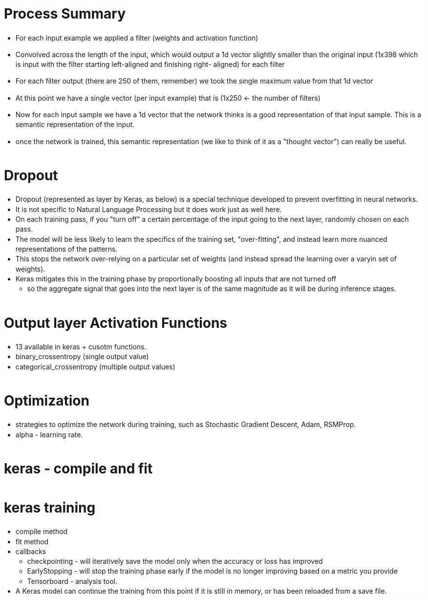  # Process Summary
  * For each input example we applied a filter (weights and activation function)
  * Convolved across the length of the input, which would output a 1d vector slightly smaller than the original input (1x398 which is input with the filter starting left-aligned and finishing right- aligned) for each filter
  * For each filter output (there are 250 of them, remember) we took the single maximum value from that 1d vector
  * At this point we have a single vector (per input example) that is (1x250 ← the number of filters)

* Now for each input sample we have a 1d vector that the network thinks is a good representation of that input sample. This is a semantic representation of the input.
* once the network is trained, this semantic representation (we like to think of it as a "thought vector") can really be useful.

# Dropout
 * Dropout (represented as layer by Keras, as below) is a special technique developed to prevent overfitting in neural networks. 
 * It is not specific to Natural Language Processing but it does work just as well here.
 * On each training pass, if you "turn off" a certain percentage of the input going to the next layer, randomly chosen on each pass.
 * The model will be less likely to learn the specifics of the training set, "over-fitting", and instead learn more nuanced representations of the patterns.
 * This stops the network over-relying on a particular set of weights (and instead spread the learning over a varyin set of weights).
 * Keras mitigates this in the training phase by proportionally boosting all inputs that are not turned off
   * so the aggregate signal that goes into the next layer is of the same magnitude as it will be during inference stages.

# Output layer Activation Functions
 * 13 available in keras + cusotm functions.
 * binary_crossentropy (single output value)
 * categorical_crossentropy (multiple output values)

# Optimization
 * strategies to optimize the network during training, such as Stochastic Gradient Descent, Adam, RSMProp.
 * alpha - learning rate.

# keras - compile and fit

# keras training
 * compile method
 * fit method
 * callbacks
   * checkpointing - will iteratively save the model only when the accuracy or loss has improved
   * EarlyStopping - will stop the training phase early if the model is no longer improving based on a metric you provide
   * Tensorboard - analysis tool.
* A Keras model can continue the training from this point if it is still in memory, or has been reloaded from a save file. 
